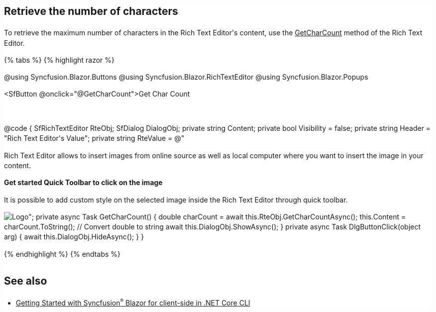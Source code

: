 ## Retrieve the number of characters

To retrieve the maximum number of characters in the Rich Text Editor's content, use the [GetCharCount](https://help.syncfusion.com/cr/blazor/Syncfusion.Blazor.RichTextEditor.SfRichTextEditor.html#Syncfusion_Blazor_RichTextEditor_SfRichTextEditor_GetCharCountAsync) method of the Rich Text Editor.

{% tabs %}
{% highlight razor %}

@using Syncfusion.Blazor.Buttons
@using Syncfusion.Blazor.RichTextEditor
@using Syncfusion.Blazor.Popups

<SfButton @onclick="@GetCharCount">Get Char Count</SfButton>

<br />
<SfDialog @ref="DialogObj" @bind-Visible="@Visibility" Content="@Content" Header="@Header" Target="#target" Height="200px"
          Width="400px" ShowCloseIcon="true">
    <DialogButtons>
        <DialogButton Content="Ok" IsPrimary="true" OnClick="@DlgButtonClick" />
    </DialogButtons>

</SfDialog>
<SfRichTextEditor @ref="RteObj" />

@code {
    SfRichTextEditor RteObj;
    SfDialog DialogObj;
    private string Content;
    private bool Visibility = false;
    private string Header = "Rich Text Editor's Value";
    private string RteValue = @"<p>Rich Text Editor allows to insert images from online source as well as local computer where you want to insert the image in your content.</p><p><b>Get started Quick Toolbar to click on the image</b></p><p>It is possible to add custom style on the selected image inside the Rich Text Editor through quick toolbar.</p><img alt='Logo' style='width: 300px; height: 300px; transform: rotate(0deg);' src='https://cdn.syncfusion.com/ej2/richtexteditor-resources/RTE-Portrait.png' />";
    private async Task GetCharCount()
    {
        double charCount = await this.RteObj.GetCharCountAsync();
        this.Content = charCount.ToString(); // Convert double to string
        await this.DialogObj.ShowAsync();
    }
    private async Task DlgButtonClick(object arg)
    {
        await this.DialogObj.HideAsync();
    }
}

{% endhighlight %}
{% endtabs %}

## See also

* [Getting Started with Syncfusion<sup style="font-size:70%">&reg;</sup> Blazor for client-side in .NET Core CLI](../getting-started/blazor-webassembly-dotnet-cli)
